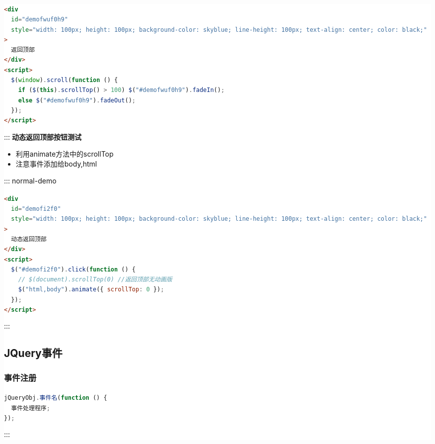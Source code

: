 ```html
<div
  id="demofwuf0h9"
  style="width: 100px; height: 100px; background-color: skyblue; line-height: 100px; text-align: center; color: black;"
>
  返回顶部
</div>
<script>
  $(window).scroll(function () {
    if ($(this).scrollTop() > 100) $("#demofwuf0h9").fadeIn();
    else $("#demofwuf0h9").fadeOut();
  });
</script>
```

:::
**动态返回顶部按钮测试**

- 利用animate方法中的scrollTop
- 注意事件添加给body,html

::: normal-demo

```html
<div
  id="demofi2f0"
  style="width: 100px; height: 100px; background-color: skyblue; line-height: 100px; text-align: center; color: black;"
>
  动态返回顶部
</div>
<script>
  $("#demofi2f0").click(function () {
    // $(document).scrollTop(0) //返回顶部无动画版
    $("html,body").animate({ scrollTop: 0 });
  });
</script>
```

:::




## JQuery事件

### 事件注册

```js
jQueryObj.事件名(function () {
  事件处理程序;
});
```

:::
